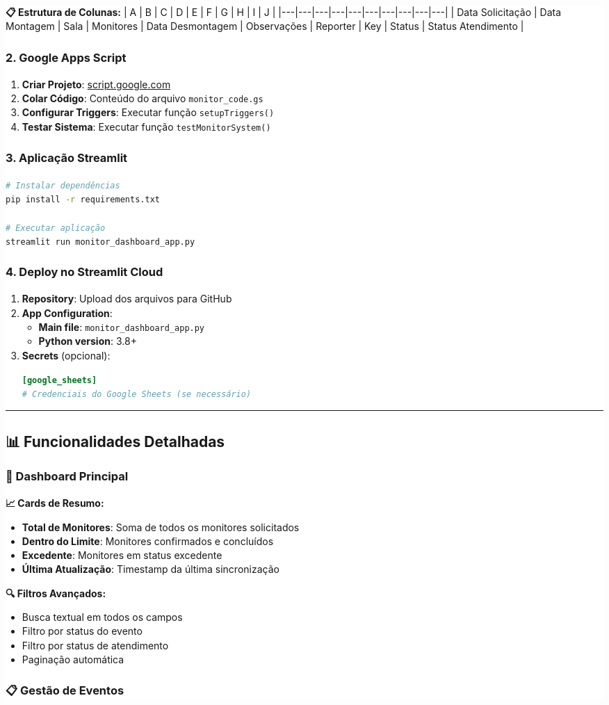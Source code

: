 **📋 Estrutura de Colunas:**
| A | B | C | D | E | F | G | H | I | J |
|---|---|---|---|---|---|---|---|---|---|
| Data Solicitação | Data Montagem | Sala | Monitores | Data Desmontagem | Observações | Reporter | Key | Status | Status Atendimento |

### **2. Google Apps Script**

1. **Criar Projeto**: [script.google.com](https://script.google.com)
2. **Colar Código**: Conteúdo do arquivo `monitor_code.gs`
3. **Configurar Triggers**: Executar função `setupTriggers()`
4. **Testar Sistema**: Executar função `testMonitorSystem()`

### **3. Aplicação Streamlit**

```bash
# Instalar dependências
pip install -r requirements.txt

# Executar aplicação
streamlit run monitor_dashboard_app.py
```

### **4. Deploy no Streamlit Cloud**

1. **Repository**: Upload dos arquivos para GitHub
2. **App Configuration**:
   - **Main file**: `monitor_dashboard_app.py`
   - **Python version**: 3.8+
3. **Secrets** (opcional):
   ```toml
   [google_sheets]
   # Credenciais do Google Sheets (se necessário)
   ```

---

## 📊 Funcionalidades Detalhadas

### **🎯 Dashboard Principal**

**📈 Cards de Resumo:**
- **Total de Monitores**: Soma de todos os monitores solicitados
- **Dentro do Limite**: Monitores confirmados e concluídos
- **Excedente**: Monitores em status excedente
- **Última Atualização**: Timestamp da última sincronização

**🔍 Filtros Avançados:**
- Busca textual em todos os campos
- Filtro por status do evento
- Filtro por status de atendimento
- Paginação automática

### **📋 Gestão de Eventos**

